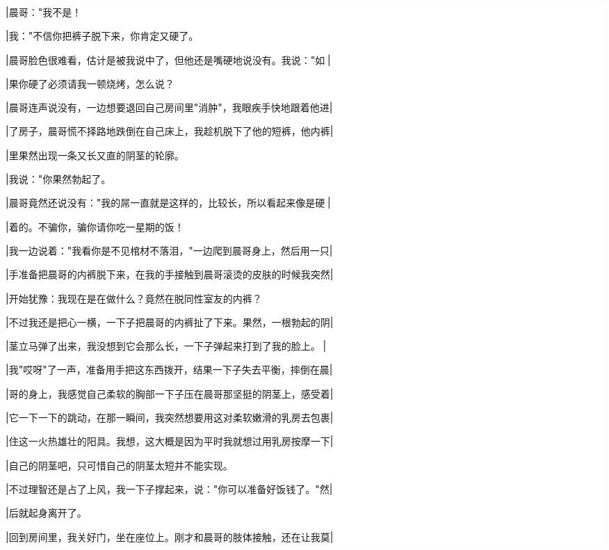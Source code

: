 |晨哥："我不是！

|我："不信你把裤子脱下来，你肯定又硬了。

|晨哥脸色很难看，估计是被我说中了，但他还是嘴硬地说没有。我说："如 |

|果你硬了必须请我一顿烧烤，怎么说？

|晨哥连声说没有，一边想要退回自己房间里"消肿"，我眼疾手快地跟着他进|

|了房子，晨哥慌不择路地跌倒在自己床上，我趁机脱下了他的短裤，他内裤|

|里果然出现一条又长又直的阴茎的轮廓。

|我说："你果然勃起了。

|晨哥竟然还说没有："我的屌一直就是这样的，比较长，所以看起来像是硬 |

|着的。不骗你，骗你请你吃一星期的饭！

|我一边说着："我看你是不见棺材不落泪，"一边爬到晨哥身上，然后用一只|

|手准备把晨哥的内裤脱下来，在我的手接触到晨哥滚烫的皮肤的时候我突然|

|开始犹豫：我现在是在做什么？竟然在脱同性室友的内裤？

|不过我还是把心一横，一下子把晨哥的内裤扯了下来。果然，一根勃起的阴|

|茎立马弹了出来，我没想到它会那么长，一下子弹起来打到了我的脸上。 |

|我"哎呀"了一声，准备用手把这东西拨开，结果一下子失去平衡，摔倒在晨|

|哥的身上，我感觉自己柔软的胸部一下子压在晨哥那坚挺的阴茎上，感受着|

|它一下一下的跳动，在那一瞬间，我突然想要用这对柔软嫩滑的乳房去包裹|

|住这一火热雄壮的阳具。我想，这大概是因为平时我就想过用乳房按摩一下|

|自己的阴茎吧，只可惜自己的阴茎太短并不能实现。

|不过理智还是占了上风，我一下子撑起来，说："你可以准备好饭钱了。"然|

|后就起身离开了。

|回到房间里，我关好门，坐在座位上。刚才和晨哥的肢体接触，还在让我莫|
